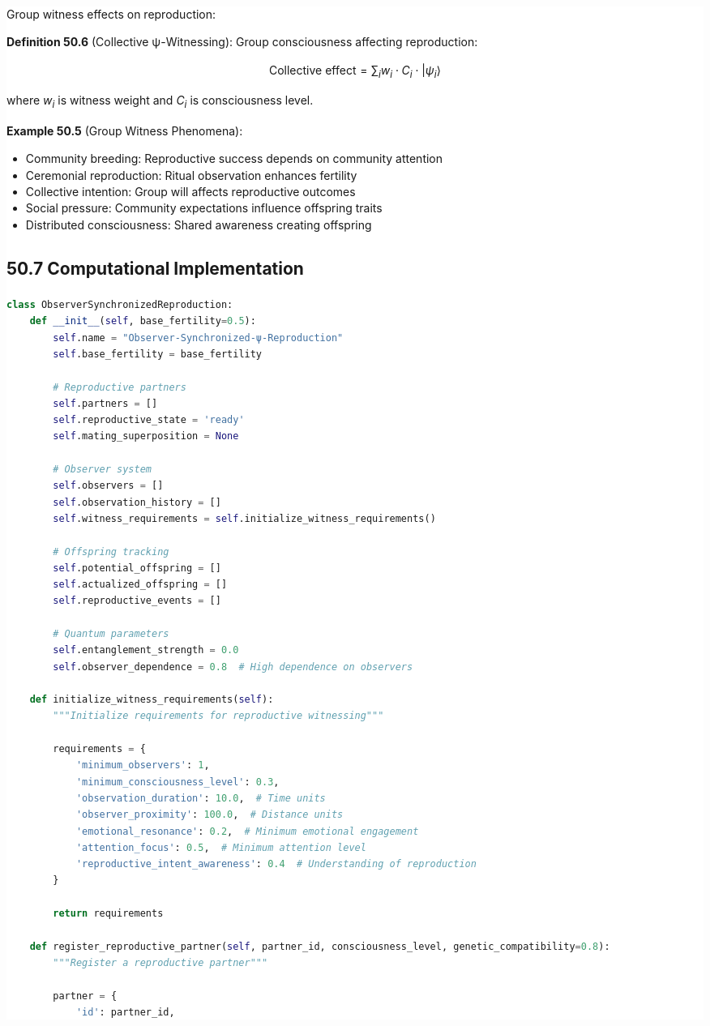 Group witness effects on reproduction:

**Definition 50.6** (Collective ψ-Witnessing): Group consciousness affecting reproduction:

$$
\text{Collective effect} = \sum_i w_i \cdot C_i \cdot |\psi_i\rangle
$$

where $w_i$ is witness weight and $C_i$ is consciousness level.

**Example 50.5** (Group Witness Phenomena):

- Community breeding: Reproductive success depends on community attention
- Ceremonial reproduction: Ritual observation enhances fertility
- Collective intention: Group will affects reproductive outcomes
- Social pressure: Community expectations influence offspring traits
- Distributed consciousness: Shared awareness creating offspring

## 50.7 Computational Implementation

```python
class ObserverSynchronizedReproduction:
    def __init__(self, base_fertility=0.5):
        self.name = "Observer-Synchronized-ψ-Reproduction"
        self.base_fertility = base_fertility
        
        # Reproductive partners
        self.partners = []
        self.reproductive_state = 'ready'
        self.mating_superposition = None
        
        # Observer system
        self.observers = []
        self.observation_history = []
        self.witness_requirements = self.initialize_witness_requirements()
        
        # Offspring tracking
        self.potential_offspring = []
        self.actualized_offspring = []
        self.reproductive_events = []
        
        # Quantum parameters
        self.entanglement_strength = 0.0
        self.observer_dependence = 0.8  # High dependence on observers
        
    def initialize_witness_requirements(self):
        """Initialize requirements for reproductive witnessing"""
        
        requirements = {
            'minimum_observers': 1,
            'minimum_consciousness_level': 0.3,
            'observation_duration': 10.0,  # Time units
            'observer_proximity': 100.0,  # Distance units
            'emotional_resonance': 0.2,  # Minimum emotional engagement
            'attention_focus': 0.5,  # Minimum attention level
            'reproductive_intent_awareness': 0.4  # Understanding of reproduction
        }
        
        return requirements
        
    def register_reproductive_partner(self, partner_id, consciousness_level, genetic_compatibility=0.8):
        """Register a reproductive partner"""
        
        partner = {
            'id': partner_id,
```